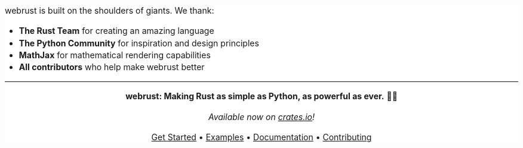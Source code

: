 webrust is built on the shoulders of giants. We thank:

- **The Rust Team** for creating an amazing language
- **The Python Community** for inspiration and design principles
- **MathJax** for mathematical rendering capabilities
- **All contributors** who help make webrust better

---

<div align="center">

**webrust: Making Rust as simple as Python, as powerful as ever.** 🦀✨

*Available now on [crates.io](https://crates.io/crates/webrust)!*

[Get Started](#-installation) • [Examples](#-examples) • [Documentation](https://docs.rs/webrust) • [Contributing](#-contributing)

</div>